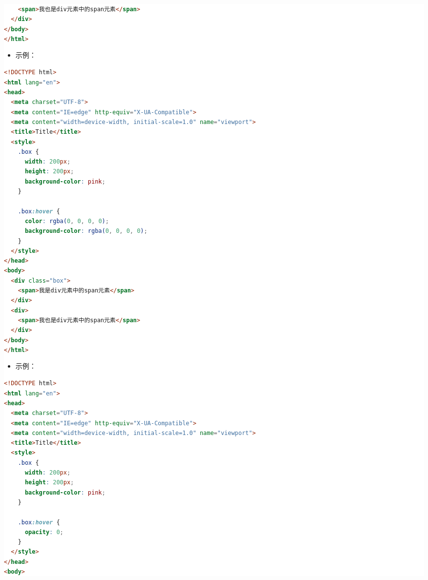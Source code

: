 ```html
    <span>我也是div元素中的span元素</span>
  </div>
</body>
</html>
```



* 示例：

```html
<!DOCTYPE html>
<html lang="en">
<head>
  <meta charset="UTF-8">
  <meta content="IE=edge" http-equiv="X-UA-Compatible">
  <meta content="width=device-width, initial-scale=1.0" name="viewport">
  <title>Title</title>
  <style>
    .box {
      width: 200px;
      height: 200px;
      background-color: pink;
    }

    .box:hover {
      color: rgba(0, 0, 0, 0);
      background-color: rgba(0, 0, 0, 0);
    }
  </style>
</head>
<body>
  <div class="box">
    <span>我是div元素中的span元素</span>
  </div>
  <div>
    <span>我也是div元素中的span元素</span>
  </div>
</body>
</html>
```



* 示例：

```html
<!DOCTYPE html>
<html lang="en">
<head>
  <meta charset="UTF-8">
  <meta content="IE=edge" http-equiv="X-UA-Compatible">
  <meta content="width=device-width, initial-scale=1.0" name="viewport">
  <title>Title</title>
  <style>
    .box {
      width: 200px;
      height: 200px;
      background-color: pink;
    }

    .box:hover {
      opacity: 0;
    }
  </style>
</head>
<body>
```